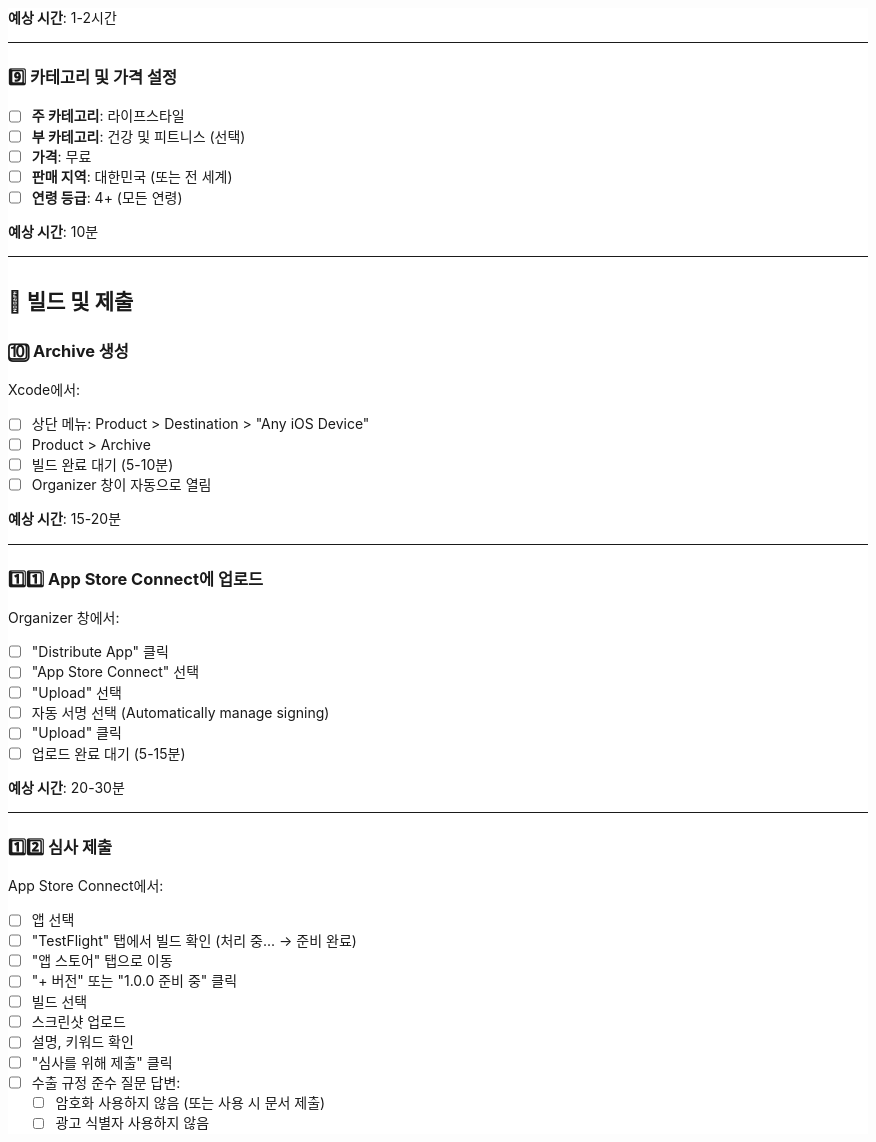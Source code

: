 **예상 시간**: 1-2시간

---

### 9️⃣ 카테고리 및 가격 설정

- [ ] **주 카테고리**: 라이프스타일
- [ ] **부 카테고리**: 건강 및 피트니스 (선택)
- [ ] **가격**: 무료
- [ ] **판매 지역**: 대한민국 (또는 전 세계)
- [ ] **연령 등급**: 4+ (모든 연령)

**예상 시간**: 10분

---

## 🚀 빌드 및 제출

### 🔟 Archive 생성

Xcode에서:

- [ ] 상단 메뉴: Product > Destination > "Any iOS Device"
- [ ] Product > Archive
- [ ] 빌드 완료 대기 (5-10분)
- [ ] Organizer 창이 자동으로 열림

**예상 시간**: 15-20분

---

### 1️⃣1️⃣ App Store Connect에 업로드

Organizer 창에서:

- [ ] "Distribute App" 클릭
- [ ] "App Store Connect" 선택
- [ ] "Upload" 선택
- [ ] 자동 서명 선택 (Automatically manage signing)
- [ ] "Upload" 클릭
- [ ] 업로드 완료 대기 (5-15분)

**예상 시간**: 20-30분

---

### 1️⃣2️⃣ 심사 제출

App Store Connect에서:

- [ ] 앱 선택
- [ ] "TestFlight" 탭에서 빌드 확인 (처리 중... → 준비 완료)
- [ ] "앱 스토어" 탭으로 이동
- [ ] "+ 버전" 또는 "1.0.0 준비 중" 클릭
- [ ] 빌드 선택
- [ ] 스크린샷 업로드
- [ ] 설명, 키워드 확인
- [ ] "심사를 위해 제출" 클릭
- [ ] 수출 규정 준수 질문 답변:
  - [ ] 암호화 사용하지 않음 (또는 사용 시 문서 제출)
  - [ ] 광고 식별자 사용하지 않음

